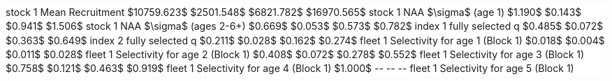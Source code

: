    <td style="text-align:left;"> stock 1 Mean Recruitment </td>
   <td style="text-align:right;"> $10759.623$ </td>
   <td style="text-align:right;"> $2501.548$ </td>
   <td style="text-align:right;"> $6821.782$ </td>
   <td style="text-align:right;"> $16970.565$ </td>
  </tr>
  <tr>
   <td style="text-align:left;"> stock 1 NAA $\sigma$ (age 1) </td>
   <td style="text-align:right;"> $1.190$ </td>
   <td style="text-align:right;"> $0.143$ </td>
   <td style="text-align:right;"> $0.941$ </td>
   <td style="text-align:right;"> $1.506$ </td>
  </tr>
  <tr>
   <td style="text-align:left;"> stock 1 NAA $\sigma$ (ages 2-6+) </td>
   <td style="text-align:right;"> $0.669$ </td>
   <td style="text-align:right;"> $0.053$ </td>
   <td style="text-align:right;"> $0.573$ </td>
   <td style="text-align:right;"> $0.782$ </td>
  </tr>
  <tr>
   <td style="text-align:left;"> index 1 fully selected q </td>
   <td style="text-align:right;"> $0.485$ </td>
   <td style="text-align:right;"> $0.072$ </td>
   <td style="text-align:right;"> $0.363$ </td>
   <td style="text-align:right;"> $0.649$ </td>
  </tr>
  <tr>
   <td style="text-align:left;"> index 2 fully selected q </td>
   <td style="text-align:right;"> $0.211$ </td>
   <td style="text-align:right;"> $0.028$ </td>
   <td style="text-align:right;"> $0.162$ </td>
   <td style="text-align:right;"> $0.274$ </td>
  </tr>
  <tr>
   <td style="text-align:left;"> fleet 1 Selectivity for age 1 (Block 1) </td>
   <td style="text-align:right;"> $0.018$ </td>
   <td style="text-align:right;"> $0.004$ </td>
   <td style="text-align:right;"> $0.011$ </td>
   <td style="text-align:right;"> $0.028$ </td>
  </tr>
  <tr>
   <td style="text-align:left;"> fleet 1 Selectivity for age 2 (Block 1) </td>
   <td style="text-align:right;"> $0.408$ </td>
   <td style="text-align:right;"> $0.072$ </td>
   <td style="text-align:right;"> $0.278$ </td>
   <td style="text-align:right;"> $0.552$ </td>
  </tr>
  <tr>
   <td style="text-align:left;"> fleet 1 Selectivity for age 3 (Block 1) </td>
   <td style="text-align:right;"> $0.758$ </td>
   <td style="text-align:right;"> $0.121$ </td>
   <td style="text-align:right;"> $0.463$ </td>
   <td style="text-align:right;"> $0.919$ </td>
  </tr>
  <tr>
   <td style="text-align:left;"> fleet 1 Selectivity for age 4 (Block 1) </td>
   <td style="text-align:right;"> $1.000$ </td>
   <td style="text-align:right;"> -- </td>
   <td style="text-align:right;"> -- </td>
   <td style="text-align:right;"> -- </td>
  </tr>
  <tr>
   <td style="text-align:left;"> fleet 1 Selectivity for age 5 (Block 1) </td>